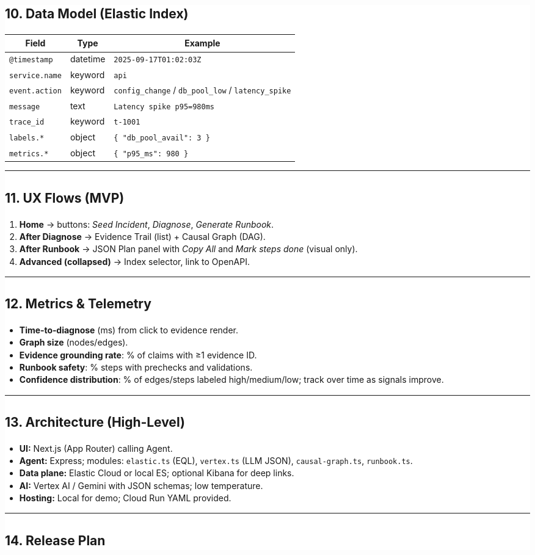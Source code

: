 
## 10. Data Model (Elastic Index)

| Field          | Type     | Example                                           |
| -------------- | -------- | ------------------------------------------------- |
| `@timestamp`   | datetime | `2025-09-17T01:02:03Z`                            |
| `service.name` | keyword  | `api`                                             |
| `event.action` | keyword  | `config_change` / `db_pool_low` / `latency_spike` |
| `message`      | text     | `Latency spike p95=980ms`                         |
| `trace_id`     | keyword  | `t-1001`                                          |
| `labels.*`     | object   | `{ "db_pool_avail": 3 }`                          |
| `metrics.*`    | object   | `{ "p95_ms": 980 }`                               |

---

## 11. UX Flows (MVP)

1. **Home** → buttons: _Seed Incident_, _Diagnose_, _Generate Runbook_.
2. **After Diagnose** → Evidence Trail (list) + Causal Graph (DAG).
3. **After Runbook** → JSON Plan panel with _Copy All_ and _Mark steps done_ (visual only).
4. **Advanced (collapsed)** → Index selector, link to OpenAPI.

---

## 12. Metrics & Telemetry

-   **Time‑to‑diagnose** (ms) from click to evidence render.
-   **Graph size** (nodes/edges).
-   **Evidence grounding rate**: % of claims with ≥1 evidence ID.
-   **Runbook safety**: % steps with prechecks and validations.
-   **Confidence distribution**: % of edges/steps labeled high/medium/low; track over time as signals improve.

---

## 13. Architecture (High‑Level)

-   **UI:** Next.js (App Router) calling Agent.
-   **Agent:** Express; modules: `elastic.ts` (EQL), `vertex.ts` (LLM JSON), `causal-graph.ts`, `runbook.ts`.
-   **Data plane:** Elastic Cloud or local ES; optional Kibana for deep links.
-   **AI:** Vertex AI / Gemini with JSON schemas; low temperature.
-   **Hosting:** Local for demo; Cloud Run YAML provided.

---

## 14. Release Plan
